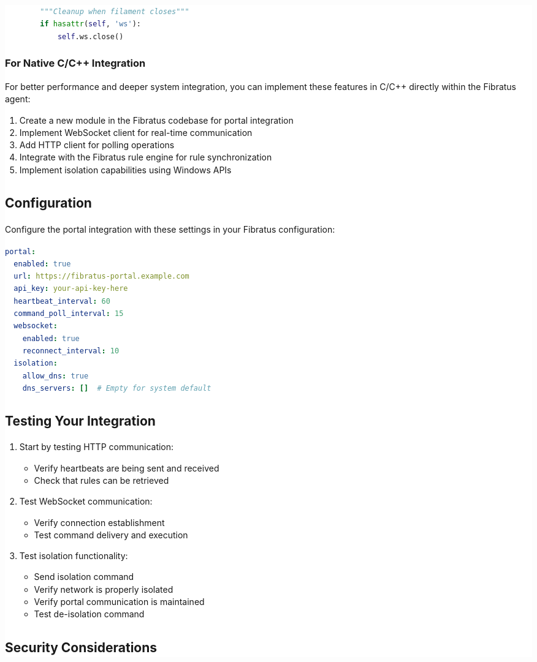 ```python
        """Cleanup when filament closes"""
        if hasattr(self, 'ws'):
            self.ws.close()
```

### For Native C/C++ Integration

For better performance and deeper system integration, you can implement these features in C/C++ directly within the Fibratus agent:

1. Create a new module in the Fibratus codebase for portal integration
2. Implement WebSocket client for real-time communication
3. Add HTTP client for polling operations
4. Integrate with the Fibratus rule engine for rule synchronization
5. Implement isolation capabilities using Windows APIs

## Configuration

Configure the portal integration with these settings in your Fibratus configuration:

```yaml
portal:
  enabled: true
  url: https://fibratus-portal.example.com
  api_key: your-api-key-here
  heartbeat_interval: 60
  command_poll_interval: 15
  websocket:
    enabled: true
    reconnect_interval: 10
  isolation:
    allow_dns: true
    dns_servers: []  # Empty for system default
```

## Testing Your Integration

1. Start by testing HTTP communication:
   - Verify heartbeats are being sent and received
   - Check that rules can be retrieved

2. Test WebSocket communication:
   - Verify connection establishment
   - Test command delivery and execution

3. Test isolation functionality:
   - Send isolation command
   - Verify network is properly isolated
   - Verify portal communication is maintained
   - Test de-isolation command

## Security Considerations
